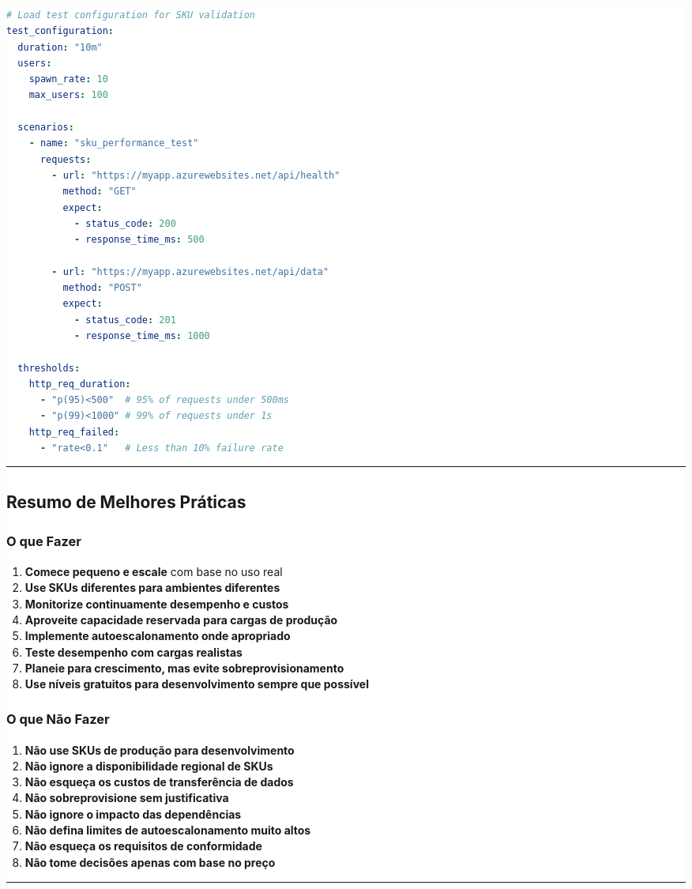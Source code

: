 ```yaml
# Load test configuration for SKU validation
test_configuration:
  duration: "10m"
  users:
    spawn_rate: 10
    max_users: 100
  
  scenarios:
    - name: "sku_performance_test"
      requests:
        - url: "https://myapp.azurewebsites.net/api/health"
          method: "GET"
          expect:
            - status_code: 200
            - response_time_ms: 500
        
        - url: "https://myapp.azurewebsites.net/api/data"
          method: "POST"
          expect:
            - status_code: 201
            - response_time_ms: 1000

  thresholds:
    http_req_duration:
      - "p(95)<500"  # 95% of requests under 500ms
      - "p(99)<1000" # 99% of requests under 1s
    http_req_failed:
      - "rate<0.1"   # Less than 10% failure rate
```

---

## Resumo de Melhores Práticas

### O que Fazer

1. **Comece pequeno e escale** com base no uso real
2. **Use SKUs diferentes para ambientes diferentes**
3. **Monitorize continuamente desempenho e custos**
4. **Aproveite capacidade reservada para cargas de produção**
5. **Implemente autoescalonamento onde apropriado**
6. **Teste desempenho com cargas realistas**
7. **Planeie para crescimento, mas evite sobreprovisionamento**
8. **Use níveis gratuitos para desenvolvimento sempre que possível**

### O que Não Fazer

1. **Não use SKUs de produção para desenvolvimento**
2. **Não ignore a disponibilidade regional de SKUs**
3. **Não esqueça os custos de transferência de dados**
4. **Não sobreprovisione sem justificativa**
5. **Não ignore o impacto das dependências**
6. **Não defina limites de autoescalonamento muito altos**
7. **Não esqueça os requisitos de conformidade**
8. **Não tome decisões apenas com base no preço**

---